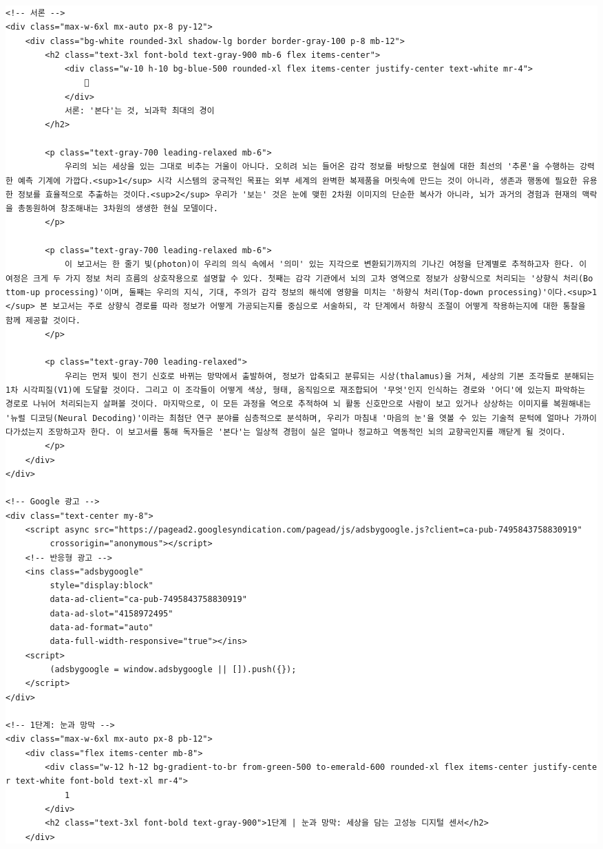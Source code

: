     <!-- 서론 -->
    <div class="max-w-6xl mx-auto px-8 py-12">
        <div class="bg-white rounded-3xl shadow-lg border border-gray-100 p-8 mb-12">
            <h2 class="text-3xl font-bold text-gray-900 mb-6 flex items-center">
                <div class="w-10 h-10 bg-blue-500 rounded-xl flex items-center justify-center text-white mr-4">
                    📖
                </div>
                서론: '본다'는 것, 뇌과학 최대의 경이
            </h2>
            
            <p class="text-gray-700 leading-relaxed mb-6">
                우리의 뇌는 세상을 있는 그대로 비추는 거울이 아니다. 오히려 뇌는 들어온 감각 정보를 바탕으로 현실에 대한 최선의 '추론'을 수행하는 강력한 예측 기계에 가깝다.<sup>1</sup> 시각 시스템의 궁극적인 목표는 외부 세계의 완벽한 복제품을 머릿속에 만드는 것이 아니라, 생존과 행동에 필요한 유용한 정보를 효율적으로 추출하는 것이다.<sup>2</sup> 우리가 '보는' 것은 눈에 맺힌 2차원 이미지의 단순한 복사가 아니라, 뇌가 과거의 경험과 현재의 맥락을 총동원하여 창조해내는 3차원의 생생한 현실 모델이다.
            </p>

            <p class="text-gray-700 leading-relaxed mb-6">
                이 보고서는 한 줄기 빛(photon)이 우리의 의식 속에서 '의미' 있는 지각으로 변환되기까지의 기나긴 여정을 단계별로 추적하고자 한다. 이 여정은 크게 두 가지 정보 처리 흐름의 상호작용으로 설명할 수 있다. 첫째는 감각 기관에서 뇌의 고차 영역으로 정보가 상향식으로 처리되는 '상향식 처리(Bottom-up processing)'이며, 둘째는 우리의 지식, 기대, 주의가 감각 정보의 해석에 영향을 미치는 '하향식 처리(Top-down processing)'이다.<sup>1</sup> 본 보고서는 주로 상향식 경로를 따라 정보가 어떻게 가공되는지를 중심으로 서술하되, 각 단계에서 하향식 조절이 어떻게 작용하는지에 대한 통찰을 함께 제공할 것이다.
            </p>

            <p class="text-gray-700 leading-relaxed">
                우리는 먼저 빛이 전기 신호로 바뀌는 망막에서 출발하여, 정보가 압축되고 분류되는 시상(thalamus)을 거쳐, 세상의 기본 조각들로 분해되는 1차 시각피질(V1)에 도달할 것이다. 그리고 이 조각들이 어떻게 색상, 형태, 움직임으로 재조합되어 '무엇'인지 인식하는 경로와 '어디'에 있는지 파악하는 경로로 나뉘어 처리되는지 살펴볼 것이다. 마지막으로, 이 모든 과정을 역으로 추적하여 뇌 활동 신호만으로 사람이 보고 있거나 상상하는 이미지를 복원해내는 '뉴럴 디코딩(Neural Decoding)'이라는 최첨단 연구 분야를 심층적으로 분석하며, 우리가 마침내 '마음의 눈'을 엿볼 수 있는 기술적 문턱에 얼마나 가까이 다가섰는지 조망하고자 한다. 이 보고서를 통해 독자들은 '본다'는 일상적 경험이 실은 얼마나 정교하고 역동적인 뇌의 교향곡인지를 깨닫게 될 것이다.
            </p>
        </div>
    </div>

    <!-- Google 광고 -->
    <div class="text-center my-8">
        <script async src="https://pagead2.googlesyndication.com/pagead/js/adsbygoogle.js?client=ca-pub-7495843758830919"
             crossorigin="anonymous"></script>
        <!-- 반응형 광고 -->
        <ins class="adsbygoogle"
             style="display:block"
             data-ad-client="ca-pub-7495843758830919"
             data-ad-slot="4158972495"
             data-ad-format="auto"
             data-full-width-responsive="true"></ins>
        <script>
             (adsbygoogle = window.adsbygoogle || []).push({});
        </script>
    </div>

    <!-- 1단계: 눈과 망막 -->
    <div class="max-w-6xl mx-auto px-8 pb-12">
        <div class="flex items-center mb-8">
            <div class="w-12 h-12 bg-gradient-to-br from-green-500 to-emerald-600 rounded-xl flex items-center justify-center text-white font-bold text-xl mr-4">
                1
            </div>
            <h2 class="text-3xl font-bold text-gray-900">1단계 | 눈과 망막: 세상을 담는 고성능 디지털 센서</h2>
        </div>
